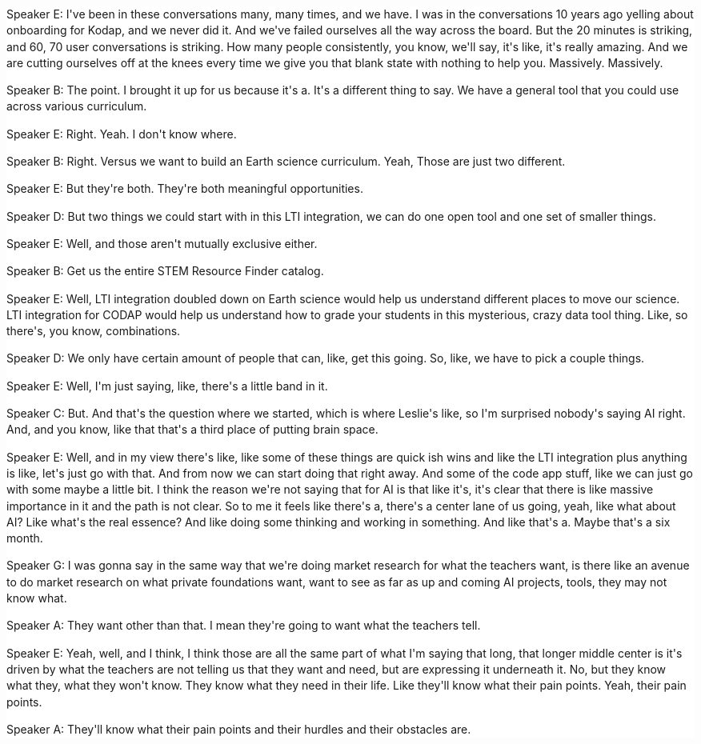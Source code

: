 Speaker E: I've been in these conversations many, many times, and we have. I was in the conversations 10 years ago yelling about onboarding for Kodap, and we never did it. And we've failed ourselves all the way across the board. But the 20 minutes is striking, and 60, 70 user conversations is striking. How many people consistently, you know, we'll say, it's like, it's really amazing. And we are cutting ourselves off at the knees every time we give you that blank state with nothing to help you. Massively. Massively.

Speaker B: The point. I brought it up for us because it's a. It's a different thing to say. We have a general tool that you could use across various curriculum.

Speaker E: Right. Yeah. I don't know where.

Speaker B: Right. Versus we want to build an Earth science curriculum. Yeah, Those are just two different.

Speaker E: But they're both. They're both meaningful opportunities.

Speaker D: But two things we could start with in this LTI integration, we can do one open tool and one set of smaller things.

Speaker E: Well, and those aren't mutually exclusive either.

Speaker B: Get us the entire STEM Resource Finder catalog.

Speaker E: Well, LTI integration doubled down on Earth science would help us understand different places to move our science. LTI integration for CODAP would help us understand how to grade your students in this mysterious, crazy data tool thing. Like, so there's, you know, combinations.

Speaker D: We only have certain amount of people that can, like, get this going. So, like, we have to pick a couple things.

Speaker E: Well, I'm just saying, like, there's a little band in it.

Speaker C: But. And that's the question where we started, which is where Leslie's like, so I'm surprised nobody's saying AI right. And, and you know, like that that's a third place of putting brain space.

Speaker E: Well, and in my view there's like, like some of these things are quick ish wins and like the LTI integration plus anything is like, let's just go with that. And from now we can start doing that right away. And some of the code app stuff, like we can just go with some maybe a little bit. I think the reason we're not saying that for AI is that like it's, it's clear that there is like massive importance in it and the path is not clear. So to me it feels like there's a, there's a center lane of us going, yeah, like what about AI? Like what's the real essence? And like doing some thinking and working in something. And like that's a. Maybe that's a six month.

Speaker G: I was gonna say in the same way that we're doing market research for what the teachers want, is there like an avenue to do market research on what private foundations want, want to see as far as up and coming AI projects, tools, they may not know what.

Speaker A: They want other than that. I mean they're going to want what the teachers tell.

Speaker E: Yeah, well, and I think, I think those are all the same part of what I'm saying that long, that longer middle center is it's driven by what the teachers are not telling us that they want and need, but are expressing it underneath it. No, but they know what they, what they won't know. They know what they need in their life. Like they'll know what their pain points. Yeah, their pain points.

Speaker A: They'll know what their pain points and their hurdles and their obstacles are.
